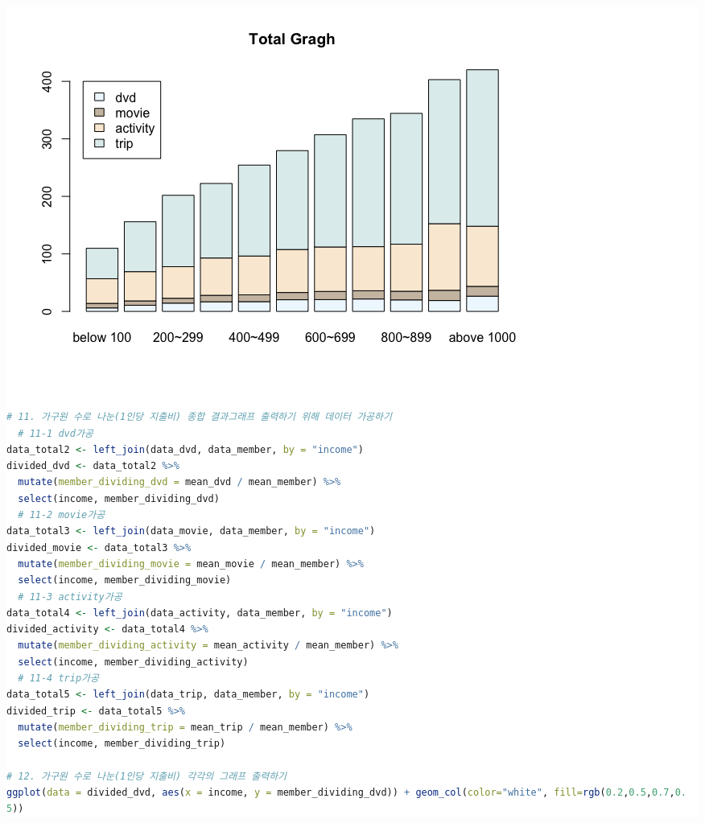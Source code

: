![](test_files/figure-markdown_github/unnamed-chunk-1-15.png)

``` r
# 11. 가구원 수로 나눈(1인당 지출비) 종합 결과그래프 출력하기 위해 데이터 가공하기
  # 11-1 dvd가공
data_total2 <- left_join(data_dvd, data_member, by = "income")
divided_dvd <- data_total2 %>% 
  mutate(member_dividing_dvd = mean_dvd / mean_member) %>% 
  select(income, member_dividing_dvd)
  # 11-2 movie가공
data_total3 <- left_join(data_movie, data_member, by = "income")
divided_movie <- data_total3 %>% 
  mutate(member_dividing_movie = mean_movie / mean_member) %>%
  select(income, member_dividing_movie)
  # 11-3 activity가공
data_total4 <- left_join(data_activity, data_member, by = "income")
divided_activity <- data_total4 %>% 
  mutate(member_dividing_activity = mean_activity / mean_member) %>%
  select(income, member_dividing_activity)
  # 11-4 trip가공
data_total5 <- left_join(data_trip, data_member, by = "income")
divided_trip <- data_total5 %>% 
  mutate(member_dividing_trip = mean_trip / mean_member) %>%
  select(income, member_dividing_trip)

# 12. 가구원 수로 나눈(1인당 지출비) 각각의 그래프 출력하기
ggplot(data = divided_dvd, aes(x = income, y = member_dividing_dvd)) + geom_col(color="white", fill=rgb(0.2,0.5,0.7,0.5))
```
